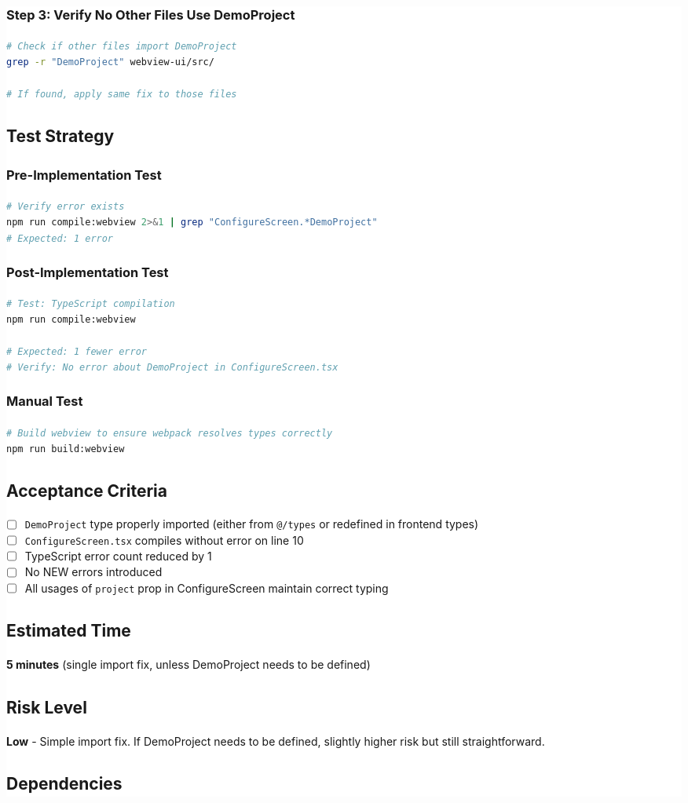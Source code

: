 ### Step 3: Verify No Other Files Use DemoProject

```bash
# Check if other files import DemoProject
grep -r "DemoProject" webview-ui/src/

# If found, apply same fix to those files
```

## Test Strategy

### Pre-Implementation Test
```bash
# Verify error exists
npm run compile:webview 2>&1 | grep "ConfigureScreen.*DemoProject"
# Expected: 1 error
```

### Post-Implementation Test
```bash
# Test: TypeScript compilation
npm run compile:webview

# Expected: 1 fewer error
# Verify: No error about DemoProject in ConfigureScreen.tsx
```

### Manual Test
```bash
# Build webview to ensure webpack resolves types correctly
npm run build:webview
```

## Acceptance Criteria

- [ ] `DemoProject` type properly imported (either from `@/types` or redefined in frontend types)
- [ ] `ConfigureScreen.tsx` compiles without error on line 10
- [ ] TypeScript error count reduced by 1
- [ ] No NEW errors introduced
- [ ] All usages of `project` prop in ConfigureScreen maintain correct typing

## Estimated Time

**5 minutes** (single import fix, unless DemoProject needs to be defined)

## Risk Level

**Low** - Simple import fix. If DemoProject needs to be defined, slightly higher risk but still straightforward.

## Dependencies

